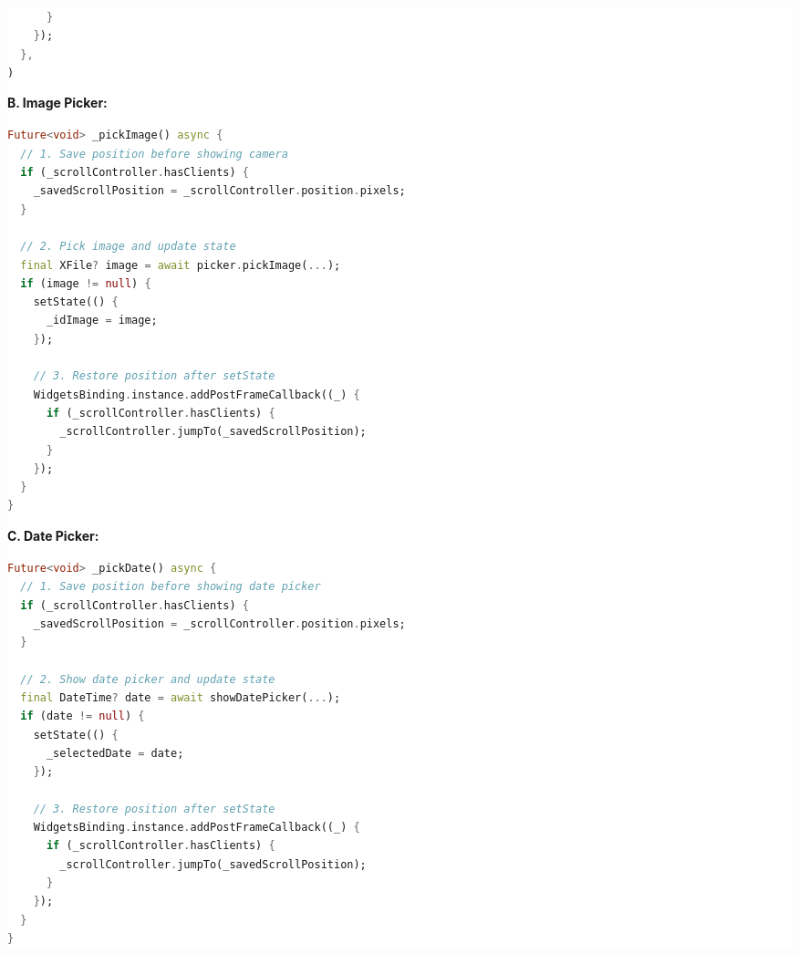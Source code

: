 ```dart
      }
    });
  },
)
```

**B. Image Picker:**
```dart
Future<void> _pickImage() async {
  // 1. Save position before showing camera
  if (_scrollController.hasClients) {
    _savedScrollPosition = _scrollController.position.pixels;
  }
  
  // 2. Pick image and update state
  final XFile? image = await picker.pickImage(...);
  if (image != null) {
    setState(() {
      _idImage = image;
    });
    
    // 3. Restore position after setState
    WidgetsBinding.instance.addPostFrameCallback((_) {
      if (_scrollController.hasClients) {
        _scrollController.jumpTo(_savedScrollPosition);
      }
    });
  }
}
```

**C. Date Picker:**
```dart
Future<void> _pickDate() async {
  // 1. Save position before showing date picker
  if (_scrollController.hasClients) {
    _savedScrollPosition = _scrollController.position.pixels;
  }
  
  // 2. Show date picker and update state
  final DateTime? date = await showDatePicker(...);
  if (date != null) {
    setState(() {
      _selectedDate = date;
    });
    
    // 3. Restore position after setState
    WidgetsBinding.instance.addPostFrameCallback((_) {
      if (_scrollController.hasClients) {
        _scrollController.jumpTo(_savedScrollPosition);
      }
    });
  }
}
```
